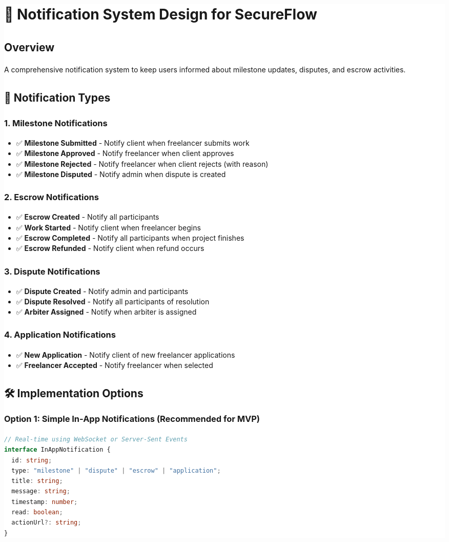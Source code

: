 # 🔔 Notification System Design for SecureFlow

## Overview

A comprehensive notification system to keep users informed about milestone updates, disputes, and escrow activities.

## 🎯 Notification Types

### 1. **Milestone Notifications**

- ✅ **Milestone Submitted** - Notify client when freelancer submits work
- ✅ **Milestone Approved** - Notify freelancer when client approves
- ✅ **Milestone Rejected** - Notify freelancer when client rejects (with reason)
- ✅ **Milestone Disputed** - Notify admin when dispute is created

### 2. **Escrow Notifications**

- ✅ **Escrow Created** - Notify all participants
- ✅ **Work Started** - Notify client when freelancer begins
- ✅ **Escrow Completed** - Notify all participants when project finishes
- ✅ **Escrow Refunded** - Notify client when refund occurs

### 3. **Dispute Notifications**

- ✅ **Dispute Created** - Notify admin and participants
- ✅ **Dispute Resolved** - Notify all participants of resolution
- ✅ **Arbiter Assigned** - Notify when arbiter is assigned

### 4. **Application Notifications**

- ✅ **New Application** - Notify client of new freelancer applications
- ✅ **Freelancer Accepted** - Notify freelancer when selected

## 🛠️ Implementation Options

### **Option 1: Simple In-App Notifications (Recommended for MVP)**

```typescript
// Real-time using WebSocket or Server-Sent Events
interface InAppNotification {
  id: string;
  type: "milestone" | "dispute" | "escrow" | "application";
  title: string;
  message: string;
  timestamp: number;
  read: boolean;
  actionUrl?: string;
}
```
